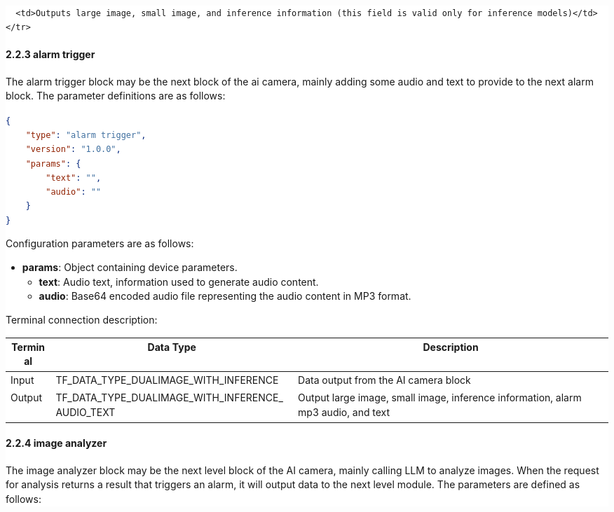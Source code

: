       <td>Outputs large image, small image, and inference information (this field is valid only for inference models)</td>
    </tr>
  </tbody>
</table>

#### 2.2.3 alarm trigger

The alarm trigger block may be the next block of the ai camera, mainly adding some audio and text to provide to the next alarm block. The parameter definitions are as follows:

```json
{
    "type": "alarm trigger",
    "version": "1.0.0",
    "params": {
        "text": "", 
        "audio": ""
    }
}
```

Configuration parameters are as follows:

* **params**: Object containing device parameters.
  * **text**: Audio text, information used to generate audio content.
  * **audio**: Base64 encoded audio file representing the audio content in MP3 format.

Terminal connection description:

<table>
  <thead>
    <tr>
      <th>Terminal</th>
      <th>Data Type</th>
      <th>Description</th>
    </tr>
  </thead>
  <tbody>
    <tr>
      <td>Input</td>
      <td>TF_DATA_TYPE_DUALIMAGE_WITH_INFERENCE</td>
      <td>Data output from the AI camera block</td>
    </tr>
    <tr>
      <td>Output</td>
      <td>TF_DATA_TYPE_DUALIMAGE_WITH_INFERENCE_AUDIO_TEXT</td>
      <td>Output large image, small image, inference information, alarm mp3 audio, and text</td>
    </tr>
  </tbody>
</table>

#### 2.2.4 image analyzer

The image analyzer block may be the next level block of the AI camera, mainly calling LLM to analyze images. When the request for analysis returns a result that triggers an alarm, it will output data to the next level module. The parameters are defined as follows:
